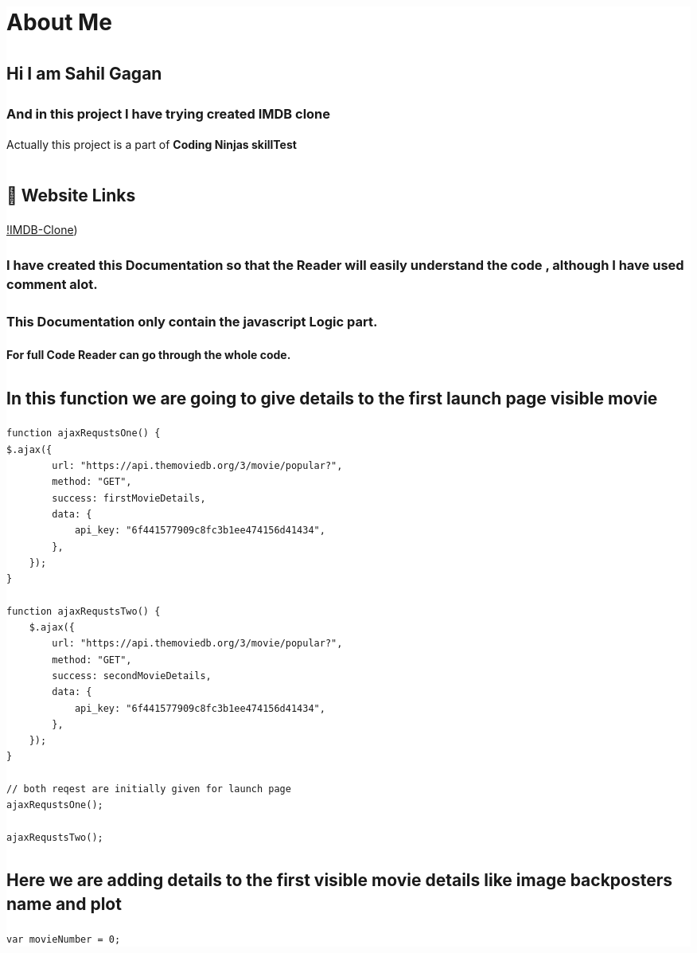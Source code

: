 
# About Me
## Hi I am Sahil Gagan 
### And in this project I have trying created IMDB clone
Actually this project is a part of **Coding Ninjas skillTest**
#
## 🔗 Website Links
[!IMDB-Clone](https://imdb-clone-sahil-gagan.netlify.app/))


### I have created this Documentation so that the Reader will easily understand the code , although I have used comment alot.
### This Documentation only contain the javascript Logic part.
#### For full Code Reader can go through the whole code.


## In this function we are going to give details to the first launch page visible movie
    function ajaxRequstsOne() {
    $.ajax({
            url: "https://api.themoviedb.org/3/movie/popular?",
            method: "GET",
            success: firstMovieDetails,
            data: {
                api_key: "6f441577909c8fc3b1ee474156d41434",
            },
        });
    }

    function ajaxRequstsTwo() {
        $.ajax({
            url: "https://api.themoviedb.org/3/movie/popular?",
            method: "GET",
            success: secondMovieDetails,
            data: {
                api_key: "6f441577909c8fc3b1ee474156d41434",
            },
        });
    }

    // both reqest are initially given for launch page
    ajaxRequstsOne();

    ajaxRequstsTwo();

## Here we are adding details to the first visible movie details like image backposters name and plot
    var movieNumber = 0;
